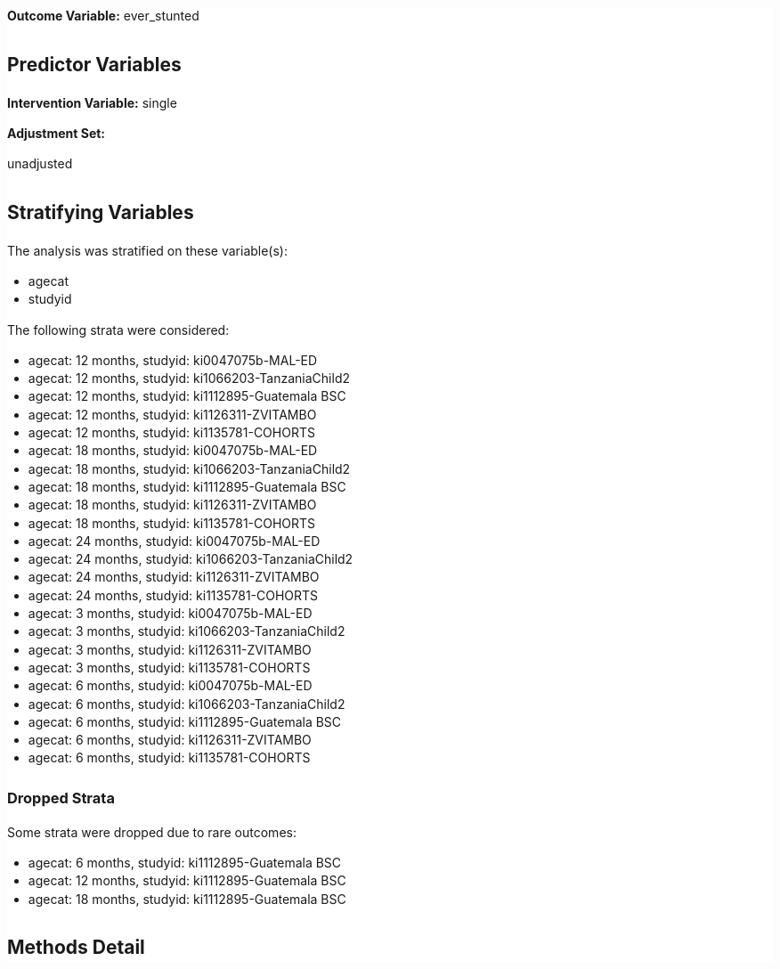 **Outcome Variable:** ever_stunted

## Predictor Variables

**Intervention Variable:** single

**Adjustment Set:**

unadjusted

## Stratifying Variables

The analysis was stratified on these variable(s):

* agecat
* studyid


The following strata were considered:

* agecat: 12 months, studyid: ki0047075b-MAL-ED
* agecat: 12 months, studyid: ki1066203-TanzaniaChild2
* agecat: 12 months, studyid: ki1112895-Guatemala BSC
* agecat: 12 months, studyid: ki1126311-ZVITAMBO
* agecat: 12 months, studyid: ki1135781-COHORTS
* agecat: 18 months, studyid: ki0047075b-MAL-ED
* agecat: 18 months, studyid: ki1066203-TanzaniaChild2
* agecat: 18 months, studyid: ki1112895-Guatemala BSC
* agecat: 18 months, studyid: ki1126311-ZVITAMBO
* agecat: 18 months, studyid: ki1135781-COHORTS
* agecat: 24 months, studyid: ki0047075b-MAL-ED
* agecat: 24 months, studyid: ki1066203-TanzaniaChild2
* agecat: 24 months, studyid: ki1126311-ZVITAMBO
* agecat: 24 months, studyid: ki1135781-COHORTS
* agecat: 3 months, studyid: ki0047075b-MAL-ED
* agecat: 3 months, studyid: ki1066203-TanzaniaChild2
* agecat: 3 months, studyid: ki1126311-ZVITAMBO
* agecat: 3 months, studyid: ki1135781-COHORTS
* agecat: 6 months, studyid: ki0047075b-MAL-ED
* agecat: 6 months, studyid: ki1066203-TanzaniaChild2
* agecat: 6 months, studyid: ki1112895-Guatemala BSC
* agecat: 6 months, studyid: ki1126311-ZVITAMBO
* agecat: 6 months, studyid: ki1135781-COHORTS

### Dropped Strata

Some strata were dropped due to rare outcomes:

* agecat: 6 months, studyid: ki1112895-Guatemala BSC
* agecat: 12 months, studyid: ki1112895-Guatemala BSC
* agecat: 18 months, studyid: ki1112895-Guatemala BSC

## Methods Detail
